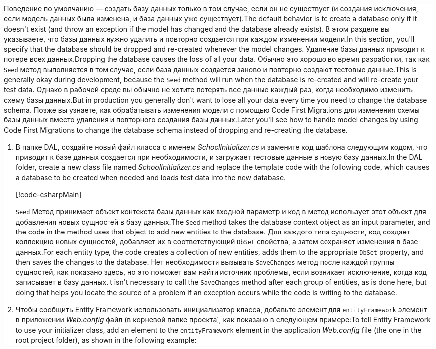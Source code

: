 <span data-ttu-id="63a4e-238">Поведение по умолчанию — создать базу данных только в том случае, если он не существует (и создания исключения, если модель данных была изменена, и база данных уже существует).</span><span class="sxs-lookup"><span data-stu-id="63a4e-238">The default behavior is to create a database only if it doesn't exist (and throw an exception if the model has changed and the database already exists).</span></span> <span data-ttu-id="63a4e-239">В этом разделе вы указываете, что базы данных нужно удалить и повторно создается при каждом изменении модели.</span><span class="sxs-lookup"><span data-stu-id="63a4e-239">In this section, you'll specify that the database should be dropped and re-created whenever the model changes.</span></span> <span data-ttu-id="63a4e-240">Удаление базы данных приводит к потере всех данных.</span><span class="sxs-lookup"><span data-stu-id="63a4e-240">Dropping the database causes the loss of all your data.</span></span> <span data-ttu-id="63a4e-241">Обычно это хорошо во время разработки, так как `Seed` метод выполняется в том случае, если база данных создается заново и повторно создают тестовые данные.</span><span class="sxs-lookup"><span data-stu-id="63a4e-241">This is generally okay during development, because the `Seed` method will run when the database is re-created and will re-create your test data.</span></span> <span data-ttu-id="63a4e-242">Однако в рабочей среде вы обычно не хотите потерять все данные каждый раз, когда необходимо изменить схему базы данных.</span><span class="sxs-lookup"><span data-stu-id="63a4e-242">But in production you generally don't want to lose all your data every time you need to change the database schema.</span></span> <span data-ttu-id="63a4e-243">Позже вы узнаете, как обрабатывать изменения модели с помощью Code First Migrations для изменения схемы базы данных вместо удаления и повторного создания базы данных.</span><span class="sxs-lookup"><span data-stu-id="63a4e-243">Later you'll see how to handle model changes by using Code First Migrations to change the database schema instead of dropping and re-creating the database.</span></span>

1. <span data-ttu-id="63a4e-244">В папке DAL, создайте новый файл класса с именем *SchoolInitializer.cs* и замените код шаблона следующим кодом, что приводит к базе данных создается при необходимости, и загружает тестовые данные в новую базу данных.</span><span class="sxs-lookup"><span data-stu-id="63a4e-244">In the DAL folder, create a new class file named *SchoolInitializer.cs* and replace the template code with the following code, which causes a database to be created when needed and loads test data into the new database.</span></span>

   [!code-csharp[Main](creating-an-entity-framework-data-model-for-an-asp-net-mvc-application/samples/sample8.cs)]

   <span data-ttu-id="63a4e-245">`Seed` Метод принимает объект контекста базы данных как входной параметр и код в метод использует этот объект для добавления новых сущностей в базу данных.</span><span class="sxs-lookup"><span data-stu-id="63a4e-245">The `Seed` method takes the database context object as an input parameter, and the code in the method uses that object to add new entities to the database.</span></span> <span data-ttu-id="63a4e-246">Для каждого типа сущности, код создает коллекцию новых сущностей, добавляет их в соответствующий `DbSet` свойства, а затем сохраняет изменения в базе данных.</span><span class="sxs-lookup"><span data-stu-id="63a4e-246">For each entity type, the code creates a collection of new  entities, adds them to the appropriate `DbSet` property, and then saves the changes to the database.</span></span> <span data-ttu-id="63a4e-247">Нет необходимости вызывать `SaveChanges` метод после каждой группы сущностей, как показано здесь, но это поможет вам найти источник проблемы, если возникает исключение, когда код записывает в базу данных.</span><span class="sxs-lookup"><span data-stu-id="63a4e-247">It isn't necessary to call the `SaveChanges` method after each group of entities, as is done here, but doing that helps you locate the source of a problem if an exception occurs while the code is writing to the database.</span></span>

2. <span data-ttu-id="63a4e-248">Чтобы сообщить Entity Framework использовать инициализатор класса, добавьте элемент для `entityFramework` элемент в приложении *Web.config* файл (в корневой папке проекта), как показано в следующем примере:</span><span class="sxs-lookup"><span data-stu-id="63a4e-248">To tell Entity Framework to use your initializer class, add an element to the `entityFramework` element in the application *Web.config* file (the one in the root project folder), as shown in the following example:</span></span>

